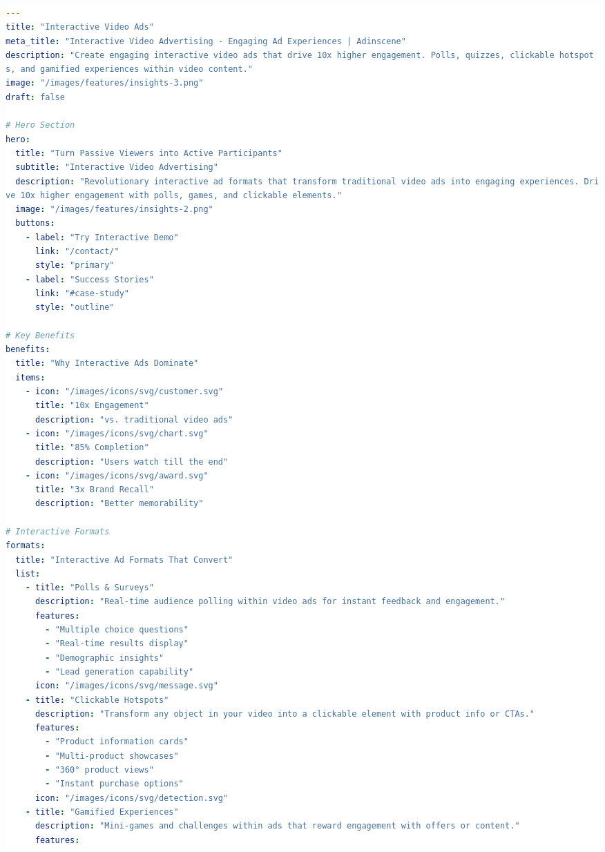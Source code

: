 ```yaml
---
title: "Interactive Video Ads"
meta_title: "Interactive Video Advertising - Engaging Ad Experiences | Adinscene"
description: "Create engaging interactive video ads that drive 10x higher engagement. Polls, quizzes, clickable hotspots, and gamified experiences within video content."
image: "/images/features/insights-3.png"
draft: false

# Hero Section
hero:
  title: "Turn Passive Viewers into Active Participants"
  subtitle: "Interactive Video Advertising"
  description: "Revolutionary interactive ad formats that transform traditional video ads into engaging experiences. Drive 10x higher engagement with polls, games, and clickable elements."
  image: "/images/features/insights-2.png"
  buttons:
    - label: "Try Interactive Demo"
      link: "/contact/"
      style: "primary"
    - label: "Success Stories"
      link: "#case-study"
      style: "outline"

# Key Benefits
benefits:
  title: "Why Interactive Ads Dominate"
  items:
    - icon: "/images/icons/svg/customer.svg"
      title: "10x Engagement"
      description: "vs. traditional video ads"
    - icon: "/images/icons/svg/chart.svg"
      title: "85% Completion"
      description: "Users watch till the end"
    - icon: "/images/icons/svg/award.svg"
      title: "3x Brand Recall"
      description: "Better memorability"

# Interactive Formats
formats:
  title: "Interactive Ad Formats That Convert"
  list:
    - title: "Polls & Surveys"
      description: "Real-time audience polling within video ads for instant feedback and engagement."
      features:
        - "Multiple choice questions"
        - "Real-time results display"
        - "Demographic insights"
        - "Lead generation capability"
      icon: "/images/icons/svg/message.svg"
    - title: "Clickable Hotspots"
      description: "Transform any object in your video into a clickable element with product info or CTAs."
      features:
        - "Product information cards"
        - "Multi-product showcases"
        - "360° product views"
        - "Instant purchase options"
      icon: "/images/icons/svg/detection.svg"
    - title: "Gamified Experiences"
      description: "Mini-games and challenges within ads that reward engagement with offers or content."
      features:
```